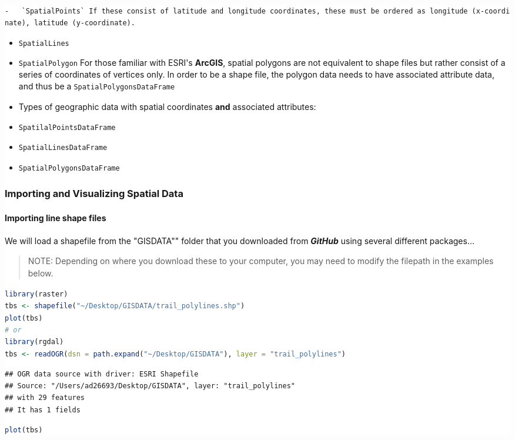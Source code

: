     -   `SpatialPoints` If these consist of latitude and longitude coordinates, these must be ordered as longitude (x-coordinate), latitude (y-coordinate).
-   `SpatialLines`
-   `SpatialPolygon` For those familiar with ESRI's **ArcGIS**, spatial polygons are not equivalent to shape files but rather consist of a series of coordinates of vertices only. In order to be a shape file, the polygon data needs to have associated attribute data, and thus be a `SpatialPolygonsDataFrame`

-   Types of geographic data with spatial coordinates **and** associated attributes:

-   `SpatilalPointsDataFrame`
-   `SpatialLinesDataFrame`
-   `SpatialPolygonsDataFrame`

### Importing and Visualizing Spatial Data

#### Importing line shape files

We will load a shapefile from the "GISDATA"" folder that you downloaded from ***GitHub*** using several different packages...

> NOTE: Depending on where you download these to your computer, you may need to modify the filepath in the examples below.

``` r
library(raster)
tbs <- shapefile("~/Desktop/GISDATA/trail_polylines.shp")
plot(tbs)
# or
library(rgdal)
tbs <- readOGR(dsn = path.expand("~/Desktop/GISDATA"), layer = "trail_polylines")
```

    ## OGR data source with driver: ESRI Shapefile 
    ## Source: "/Users/ad26693/Desktop/GISDATA", layer: "trail_polylines"
    ## with 29 features
    ## It has 1 fields

``` r
plot(tbs)
```
